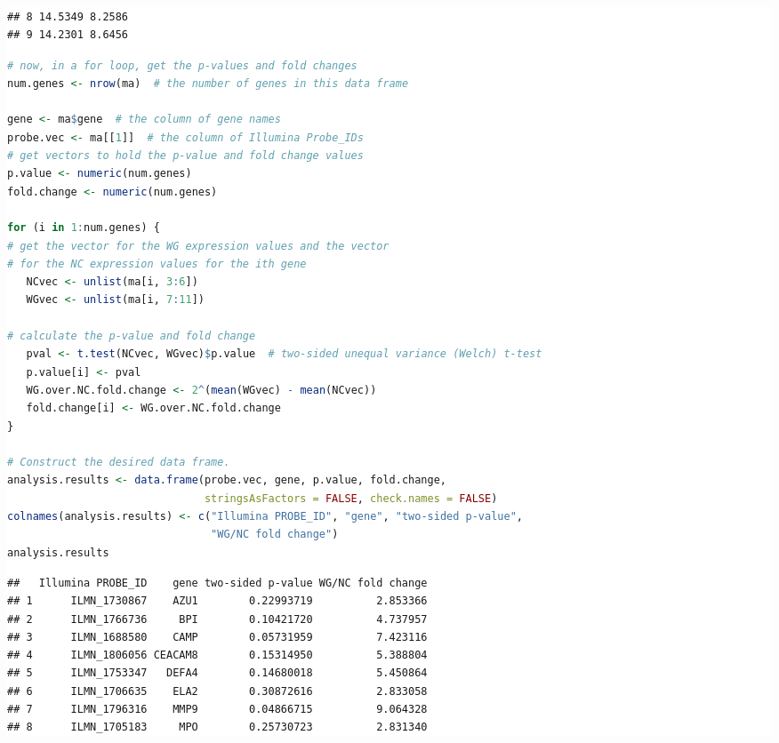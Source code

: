     ## 8 14.5349 8.2586
    ## 9 14.2301 8.6456

``` r
# now, in a for loop, get the p-values and fold changes 
num.genes <- nrow(ma)  # the number of genes in this data frame

gene <- ma$gene  # the column of gene names
probe.vec <- ma[[1]]  # the column of Illumina Probe_IDs
# get vectors to hold the p-value and fold change values
p.value <- numeric(num.genes)
fold.change <- numeric(num.genes)

for (i in 1:num.genes) {
# get the vector for the WG expression values and the vector 
# for the NC expression values for the ith gene
   NCvec <- unlist(ma[i, 3:6])
   WGvec <- unlist(ma[i, 7:11])

# calculate the p-value and fold change
   pval <- t.test(NCvec, WGvec)$p.value  # two-sided unequal variance (Welch) t-test
   p.value[i] <- pval 
   WG.over.NC.fold.change <- 2^(mean(WGvec) - mean(NCvec))
   fold.change[i] <- WG.over.NC.fold.change  
}

# Construct the desired data frame. 
analysis.results <- data.frame(probe.vec, gene, p.value, fold.change, 
                               stringsAsFactors = FALSE, check.names = FALSE)
colnames(analysis.results) <- c("Illumina PROBE_ID", "gene", "two-sided p-value", 
                                "WG/NC fold change")
analysis.results 
```

    ##   Illumina PROBE_ID    gene two-sided p-value WG/NC fold change
    ## 1      ILMN_1730867    AZU1        0.22993719          2.853366
    ## 2      ILMN_1766736     BPI        0.10421720          4.737957
    ## 3      ILMN_1688580    CAMP        0.05731959          7.423116
    ## 4      ILMN_1806056 CEACAM8        0.15314950          5.388804
    ## 5      ILMN_1753347   DEFA4        0.14680018          5.450864
    ## 6      ILMN_1706635    ELA2        0.30872616          2.833058
    ## 7      ILMN_1796316    MMP9        0.04866715          9.064328
    ## 8      ILMN_1705183     MPO        0.25730723          2.831340